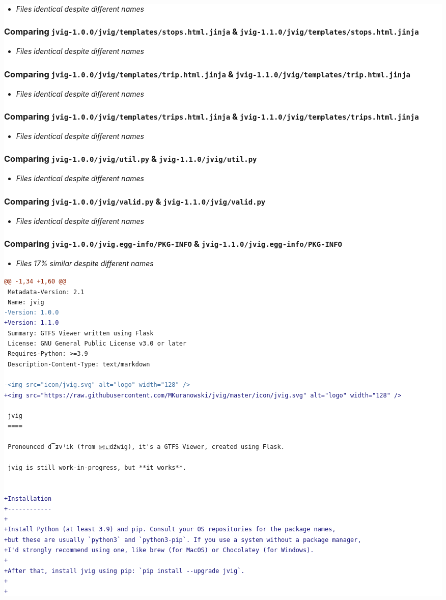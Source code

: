  * *Files identical despite different names*

### Comparing `jvig-1.0.0/jvig/templates/stops.html.jinja` & `jvig-1.1.0/jvig/templates/stops.html.jinja`

 * *Files identical despite different names*

### Comparing `jvig-1.0.0/jvig/templates/trip.html.jinja` & `jvig-1.1.0/jvig/templates/trip.html.jinja`

 * *Files identical despite different names*

### Comparing `jvig-1.0.0/jvig/templates/trips.html.jinja` & `jvig-1.1.0/jvig/templates/trips.html.jinja`

 * *Files identical despite different names*

### Comparing `jvig-1.0.0/jvig/util.py` & `jvig-1.1.0/jvig/util.py`

 * *Files identical despite different names*

### Comparing `jvig-1.0.0/jvig/valid.py` & `jvig-1.1.0/jvig/valid.py`

 * *Files identical despite different names*

### Comparing `jvig-1.0.0/jvig.egg-info/PKG-INFO` & `jvig-1.1.0/jvig.egg-info/PKG-INFO`

 * *Files 17% similar despite different names*

```diff
@@ -1,34 +1,60 @@
 Metadata-Version: 2.1
 Name: jvig
-Version: 1.0.0
+Version: 1.1.0
 Summary: GTFS Viewer written using Flask
 License: GNU General Public License v3.0 or later
 Requires-Python: >=3.9
 Description-Content-Type: text/markdown
 
-<img src="icon/jvig.svg" alt="logo" width="128" />  
+<img src="https://raw.githubusercontent.com/MKuranowski/jvig/master/icon/jvig.svg" alt="logo" width="128" />  
 
 jvig
 ====
 
 Pronounced d͡ʑvʲik (from 🇵🇱dźwig), it's a GTFS Viewer, created using Flask.
 
 jvig is still work-in-progress, but **it works**.
 
 
+Installation
+------------
+
+Install Python (at least 3.9) and pip. Consult your OS repositories for the package names,
+but these are usually `python3` and `python3-pip`. If you use a system without a package manager,
+I'd strongly recommend using one, like brew (for MacOS) or Chocolatey (for Windows).
+
+After that, install jvig using pip: `pip install --upgrade jvig`.
+
+
```